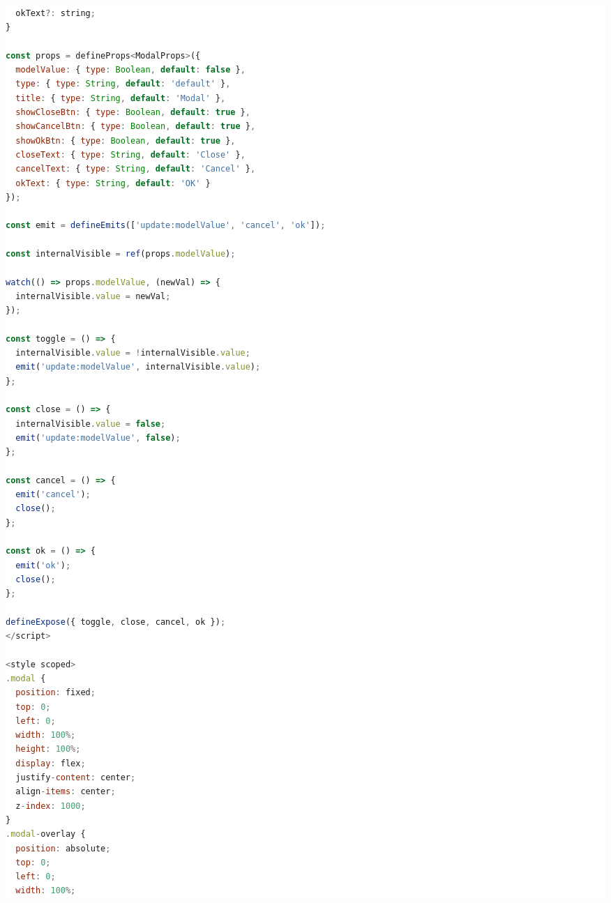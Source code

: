 ```JavaScript
  okText?: string;
}

const props = defineProps<ModalProps>({
  modelValue: { type: Boolean, default: false },
  type: { type: String, default: 'default' },
  title: { type: String, default: 'Modal' },
  showCloseBtn: { type: Boolean, default: true },
  showCancelBtn: { type: Boolean, default: true },
  showOkBtn: { type: Boolean, default: true },
  closeText: { type: String, default: 'Close' },
  cancelText: { type: String, default: 'Cancel' },
  okText: { type: String, default: 'OK' }
});

const emit = defineEmits(['update:modelValue', 'cancel', 'ok']);

const internalVisible = ref(props.modelValue);

watch(() => props.modelValue, (newVal) => {
  internalVisible.value = newVal;
});

const toggle = () => {
  internalVisible.value = !internalVisible.value;
  emit('update:modelValue', internalVisible.value);
};

const close = () => {
  internalVisible.value = false;
  emit('update:modelValue', false);
};

const cancel = () => {
  emit('cancel');
  close();
};

const ok = () => {
  emit('ok');
  close();
};

defineExpose({ toggle, close, cancel, ok });
</script>

<style scoped>
.modal {
  position: fixed;
  top: 0;
  left: 0;
  width: 100%;
  height: 100%;
  display: flex;
  justify-content: center;
  align-items: center;
  z-index: 1000;
}
.modal-overlay {
  position: absolute;
  top: 0;
  left: 0;
  width: 100%;
```